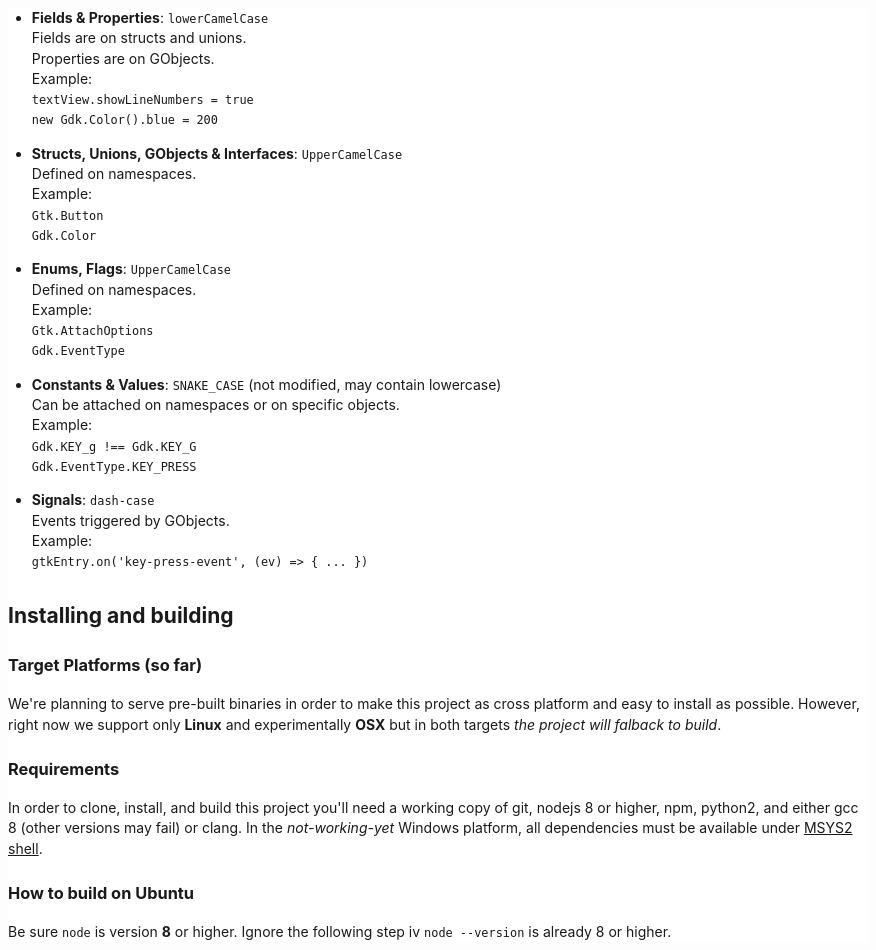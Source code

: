  - **Fields & Properties**: `lowerCamelCase`  
    Fields are on structs and unions.  
    Properties are on GObjects.  
    Example:  
    `textView.showLineNumbers = true`  
    `new Gdk.Color().blue = 200`

 - **Structs, Unions, GObjects & Interfaces**: `UpperCamelCase`  
    Defined on namespaces.  
    Example:  
    `Gtk.Button`  
    `Gdk.Color`

 - **Enums, Flags**: `UpperCamelCase`  
    Defined on namespaces.  
    Example:  
    `Gtk.AttachOptions`  
    `Gdk.EventType`

 - **Constants & Values**: `SNAKE_CASE` (not modified, may contain lowercase)  
    Can be attached on namespaces or on specific objects.  
    Example:  
    `Gdk.KEY_g !== Gdk.KEY_G`  
    `Gdk.EventType.KEY_PRESS`

 - **Signals**: `dash-case`  
    Events triggered by GObjects.  
    Example:  
    `gtkEntry.on('key-press-event', (ev) => { ... })`


## Installing and building

### Target Platforms (so far)
We're planning to serve pre-built binaries in order to make this project as cross platform and easy to install
as possible.  However, right now we support only **Linux** and experimentally **OSX** but in both targets
_the project will falback to build_.


### Requirements
In order to clone, install, and build this project you'll need a working copy of git, nodejs 8 or higher, npm,
python2, and either gcc 8 (other versions may fail) or clang.
In the _not-working-yet_ Windows platform, all dependencies must be available under [MSYS2 shell](https://msys2.github.io).


### How to build on Ubuntu

Be sure `node` is version **8** or higher.
Ignore the following step iv `node --version` is already 8 or higher.
